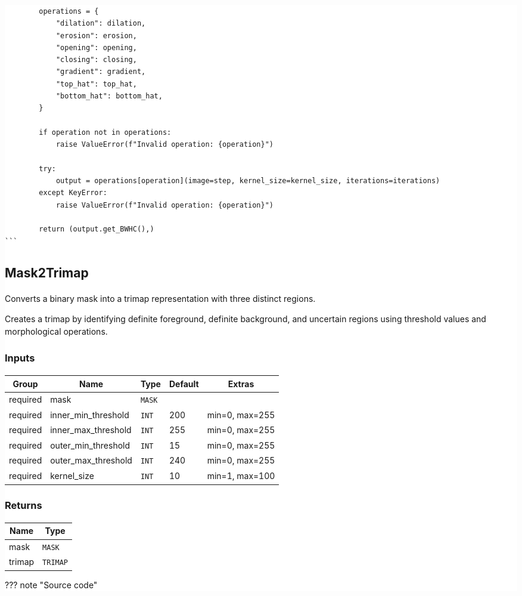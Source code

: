             operations = {
                "dilation": dilation,
                "erosion": erosion,
                "opening": opening,
                "closing": closing,
                "gradient": gradient,
                "top_hat": top_hat,
                "bottom_hat": bottom_hat,
            }

            if operation not in operations:
                raise ValueError(f"Invalid operation: {operation}")

            try:
                output = operations[operation](image=step, kernel_size=kernel_size, iterations=iterations)
            except KeyError:
                raise ValueError(f"Invalid operation: {operation}")

            return (output.get_BWHC(),)
    ```

## Mask2Trimap

Converts a binary mask into a trimap representation with three distinct regions.

Creates a trimap by identifying definite foreground, definite background, and uncertain regions
using threshold values and morphological operations.

### Inputs

| Group | Name | Type | Default | Extras |
|-------|------|------|---------|--------|
| required | mask | `MASK` |  |  |
| required | inner_min_threshold | `INT` | 200 | min=0, max=255 |
| required | inner_max_threshold | `INT` | 255 | min=0, max=255 |
| required | outer_min_threshold | `INT` | 15 | min=0, max=255 |
| required | outer_max_threshold | `INT` | 240 | min=0, max=255 |
| required | kernel_size | `INT` | 10 | min=1, max=100 |

### Returns

| Name | Type |
|------|------|
| mask | `MASK` |
| trimap | `TRIMAP` |


??? note "Source code"
